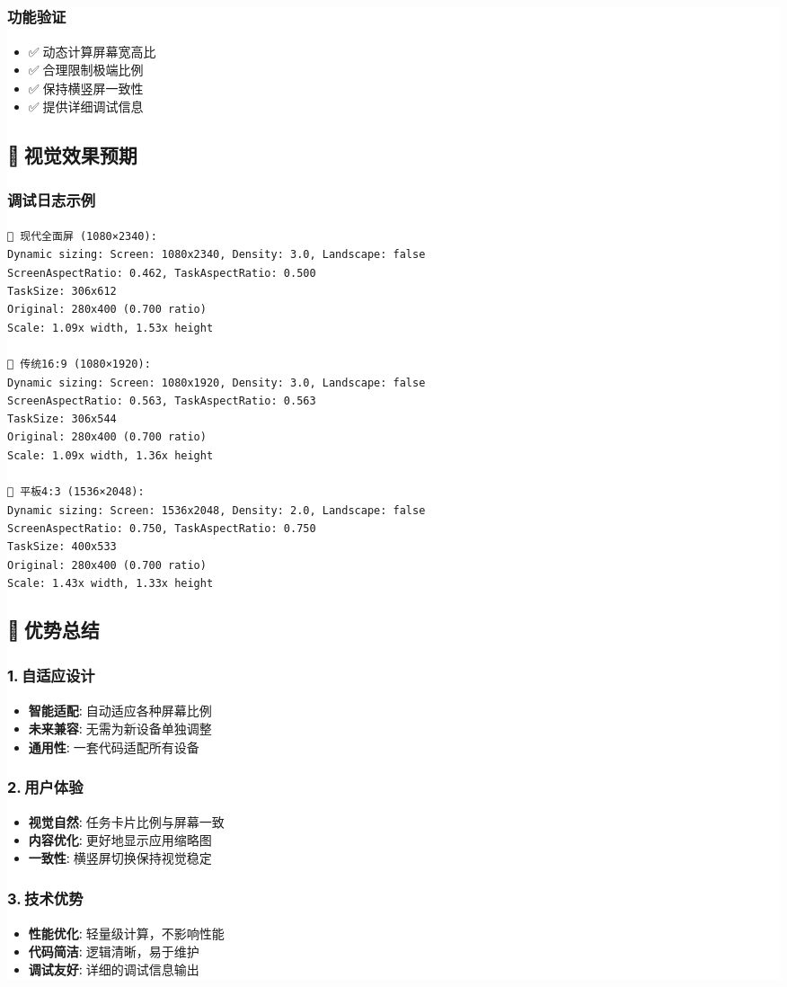 ### 功能验证
- ✅ 动态计算屏幕宽高比
- ✅ 合理限制极端比例
- ✅ 保持横竖屏一致性
- ✅ 提供详细调试信息

## 🎨 视觉效果预期

### 调试日志示例
```
🔹 现代全面屏 (1080×2340):
Dynamic sizing: Screen: 1080x2340, Density: 3.0, Landscape: false
ScreenAspectRatio: 0.462, TaskAspectRatio: 0.500
TaskSize: 306x612
Original: 280x400 (0.700 ratio)
Scale: 1.09x width, 1.53x height

🔹 传统16:9 (1080×1920):
Dynamic sizing: Screen: 1080x1920, Density: 3.0, Landscape: false
ScreenAspectRatio: 0.563, TaskAspectRatio: 0.563
TaskSize: 306x544
Original: 280x400 (0.700 ratio)
Scale: 1.09x width, 1.36x height

🔹 平板4:3 (1536×2048):
Dynamic sizing: Screen: 1536x2048, Density: 2.0, Landscape: false
ScreenAspectRatio: 0.750, TaskAspectRatio: 0.750
TaskSize: 400x533
Original: 280x400 (0.700 ratio)
Scale: 1.43x width, 1.33x height
```

## 🚀 优势总结

### 1. 自适应设计
- **智能适配**: 自动适应各种屏幕比例
- **未来兼容**: 无需为新设备单独调整
- **通用性**: 一套代码适配所有设备

### 2. 用户体验
- **视觉自然**: 任务卡片比例与屏幕一致
- **内容优化**: 更好地显示应用缩略图
- **一致性**: 横竖屏切换保持视觉稳定

### 3. 技术优势
- **性能优化**: 轻量级计算，不影响性能
- **代码简洁**: 逻辑清晰，易于维护
- **调试友好**: 详细的调试信息输出
